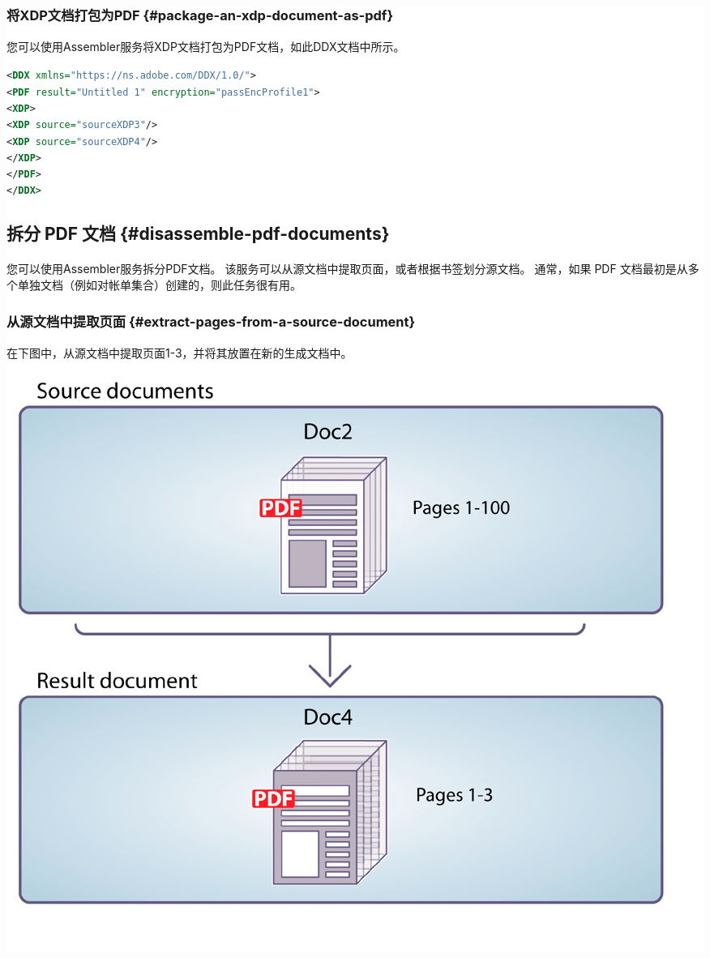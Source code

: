 ### 将XDP文档打包为PDF {#package-an-xdp-document-as-pdf}

您可以使用Assembler服务将XDP文档打包为PDF文档，如此DDX文档中所示。

```xml
<DDX xmlns="https://ns.adobe.com/DDX/1.0/">
<PDF result="Untitled 1" encryption="passEncProfile1">
<XDP>
<XDP source="sourceXDP3"/>
<XDP source="sourceXDP4"/>
</XDP>
</PDF>
</DDX>
```

## 拆分 PDF 文档 {#disassemble-pdf-documents}

您可以使用Assembler服务拆分PDF文档。 该服务可以从源文档中提取页面，或者根据书签划分源文档。 通常，如果 PDF 文档最初是从多个单独文档（例如对帐单集合）创建的，则此任务很有用。

### 从源文档中提取页面 {#extract-pages-from-a-source-document}

在下图中，从源文档中提取页面1-3，并将其放置在新的生成文档中。

![从源文档提取特定页面](assets/as_intro_page_extraction.png)
